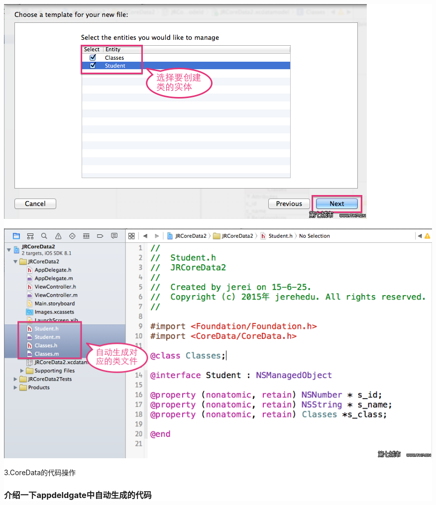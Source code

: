 ![](/img/post/2016-06-10/datamanager3.png)

![](/img/post/2016-06-10/datamanager4.png)

3.CoreData的代码操作

### 介绍一下appdeldgate中自动生成的代码
